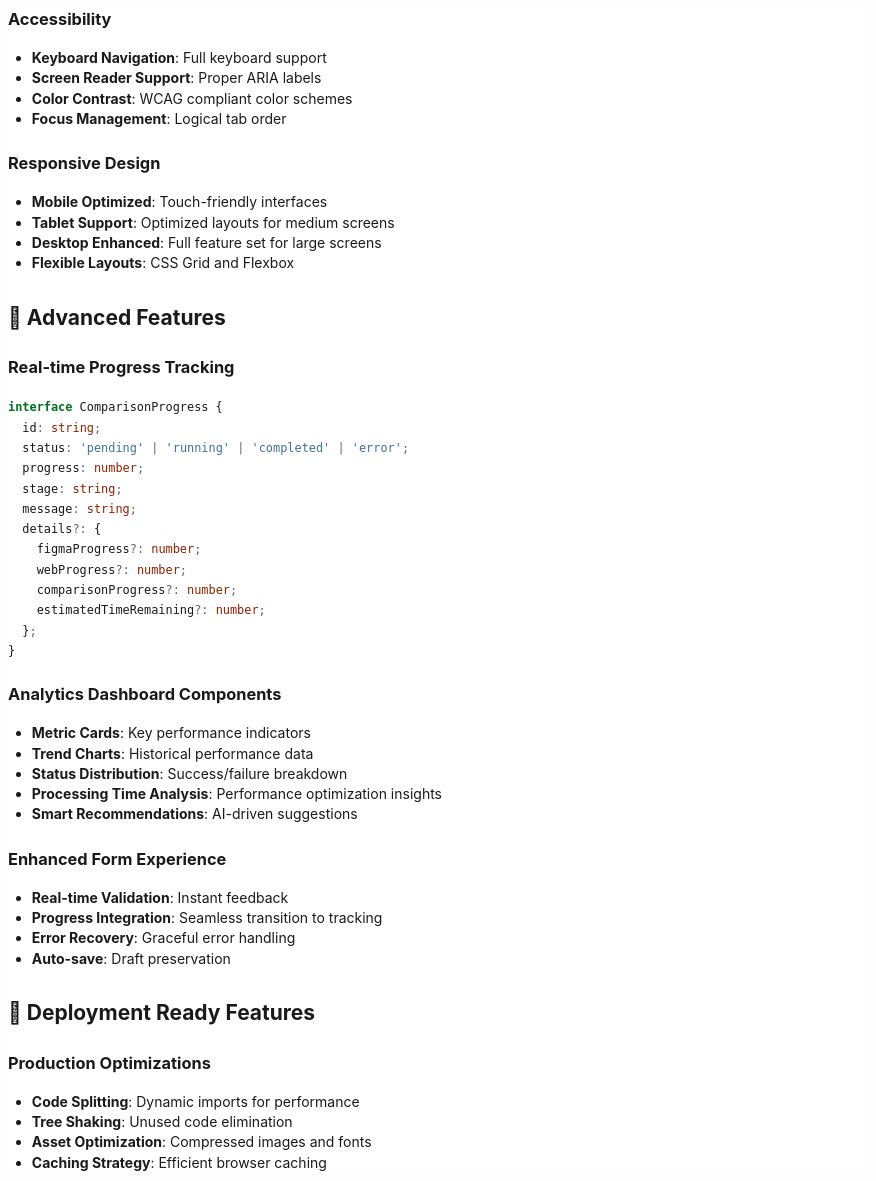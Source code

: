 ### Accessibility
- **Keyboard Navigation**: Full keyboard support
- **Screen Reader Support**: Proper ARIA labels
- **Color Contrast**: WCAG compliant color schemes
- **Focus Management**: Logical tab order

### Responsive Design
- **Mobile Optimized**: Touch-friendly interfaces
- **Tablet Support**: Optimized layouts for medium screens
- **Desktop Enhanced**: Full feature set for large screens
- **Flexible Layouts**: CSS Grid and Flexbox

## 🔧 Advanced Features

### Real-time Progress Tracking
```typescript
interface ComparisonProgress {
  id: string;
  status: 'pending' | 'running' | 'completed' | 'error';
  progress: number;
  stage: string;
  message: string;
  details?: {
    figmaProgress?: number;
    webProgress?: number;
    comparisonProgress?: number;
    estimatedTimeRemaining?: number;
  };
}
```

### Analytics Dashboard Components
- **Metric Cards**: Key performance indicators
- **Trend Charts**: Historical performance data
- **Status Distribution**: Success/failure breakdown
- **Processing Time Analysis**: Performance optimization insights
- **Smart Recommendations**: AI-driven suggestions

### Enhanced Form Experience
- **Real-time Validation**: Instant feedback
- **Progress Integration**: Seamless transition to tracking
- **Error Recovery**: Graceful error handling
- **Auto-save**: Draft preservation

## 🚀 Deployment Ready Features

### Production Optimizations
- **Code Splitting**: Dynamic imports for performance
- **Tree Shaking**: Unused code elimination
- **Asset Optimization**: Compressed images and fonts
- **Caching Strategy**: Efficient browser caching
